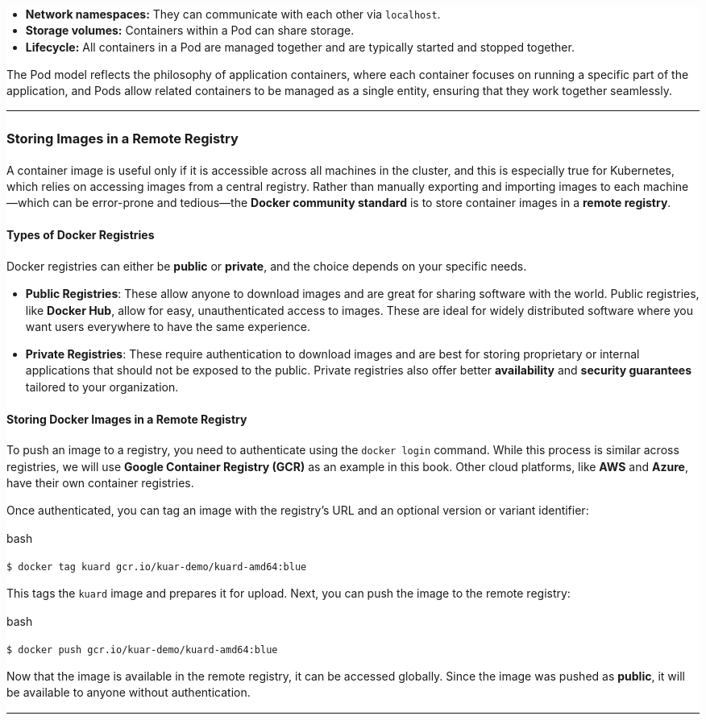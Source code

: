 - **Network namespaces:** They can communicate with each other via `localhost`.
- **Storage volumes:** Containers within a Pod can share storage.
- **Lifecycle:** All containers in a Pod are managed together and are typically started and stopped together.

The Pod model reflects the philosophy of application containers, where each container focuses on running a specific part of the application, and Pods allow related containers to be managed as a single entity, ensuring that they work together seamlessly.

---


### **Storing Images in a Remote Registry**

A container image is useful only if it is accessible across all machines in the cluster, and this is especially true for Kubernetes, which relies on accessing images from a central registry. Rather than manually exporting and importing images to each machine—which can be error-prone and tedious—the **Docker community standard** is to store container images in a **remote registry**.

#### **Types of Docker Registries**

Docker registries can either be **public** or **private**, and the choice depends on your specific needs.

- **Public Registries**: These allow anyone to download images and are great for sharing software with the world. Public registries, like **Docker Hub**, allow for easy, unauthenticated access to images. These are ideal for widely distributed software where you want users everywhere to have the same experience.
    
- **Private Registries**: These require authentication to download images and are best for storing proprietary or internal applications that should not be exposed to the public. Private registries also offer better **availability** and **security guarantees** tailored to your organization.
    

#### **Storing Docker Images in a Remote Registry**

To push an image to a registry, you need to authenticate using the `docker login` command. While this process is similar across registries, we will use **Google Container Registry (GCR)** as an example in this book. Other cloud platforms, like **AWS** and **Azure**, have their own container registries.

Once authenticated, you can tag an image with the registry’s URL and an optional version or variant identifier:

bash

`$ docker tag kuard gcr.io/kuar-demo/kuard-amd64:blue`

This tags the `kuard` image and prepares it for upload. Next, you can push the image to the remote registry:

bash

`$ docker push gcr.io/kuar-demo/kuard-amd64:blue`

Now that the image is available in the remote registry, it can be accessed globally. Since the image was pushed as **public**, it will be available to anyone without authentication.

---